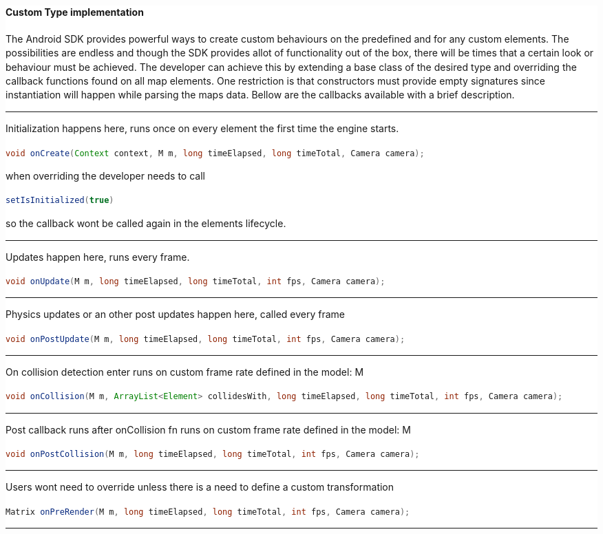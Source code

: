#### Custom Type implementation
The Android SDK provides powerful ways to create custom behaviours on the predefined and for any custom elements. The possibilities are endless and though the SDK provides allot of functionality out of the box, there will be times that a certain look or behaviour must be achieved.
The developer can achieve this by extending a base class of the desired type and overriding the callback functions found on all map elements. 
One restriction is that constructors must provide empty signatures since instantiation will happen while parsing the maps data.
Bellow are the callbacks available with a brief description.

---
Initialization happens here, runs once on every element the first time the engine starts.
```Java
void onCreate(Context context, M m, long timeElapsed, long timeTotal, Camera camera);
```
when overriding the developer needs to call 
```Java
setIsInitialized(true)
```
so the callback wont be called again in the elements lifecycle.

---

Updates happen here, runs every frame.
```Java
void onUpdate(M m, long timeElapsed, long timeTotal, int fps, Camera camera);
```

---

Physics updates or an other post updates happen here, called every frame
```Java
void onPostUpdate(M m, long timeElapsed, long timeTotal, int fps, Camera camera);
```

---

On collision detection enter runs on custom frame rate defined in the model: M
```Java
void onCollision(M m, ArrayList<Element> collidesWith, long timeElapsed, long timeTotal, int fps, Camera camera);
```

---

Post callback runs after onCollision fn runs on custom frame rate defined in the model: M
```Java
void onPostCollision(M m, long timeElapsed, long timeTotal, int fps, Camera camera);
```

---

Users wont need to override unless there is a need to define a custom transformation  
```Java
Matrix onPreRender(M m, long timeElapsed, long timeTotal, int fps, Camera camera);
```

---
